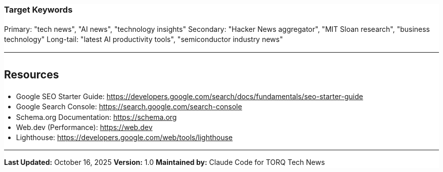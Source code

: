 ### Target Keywords
Primary: "tech news", "AI news", "technology insights"
Secondary: "Hacker News aggregator", "MIT Sloan research", "business technology"
Long-tail: "latest AI productivity tools", "semiconductor industry news"

---

## Resources

- Google SEO Starter Guide: https://developers.google.com/search/docs/fundamentals/seo-starter-guide
- Google Search Console: https://search.google.com/search-console
- Schema.org Documentation: https://schema.org
- Web.dev (Performance): https://web.dev
- Lighthouse: https://developers.google.com/web/tools/lighthouse

---

**Last Updated:** October 16, 2025
**Version:** 1.0
**Maintained by:** Claude Code for TORQ Tech News
